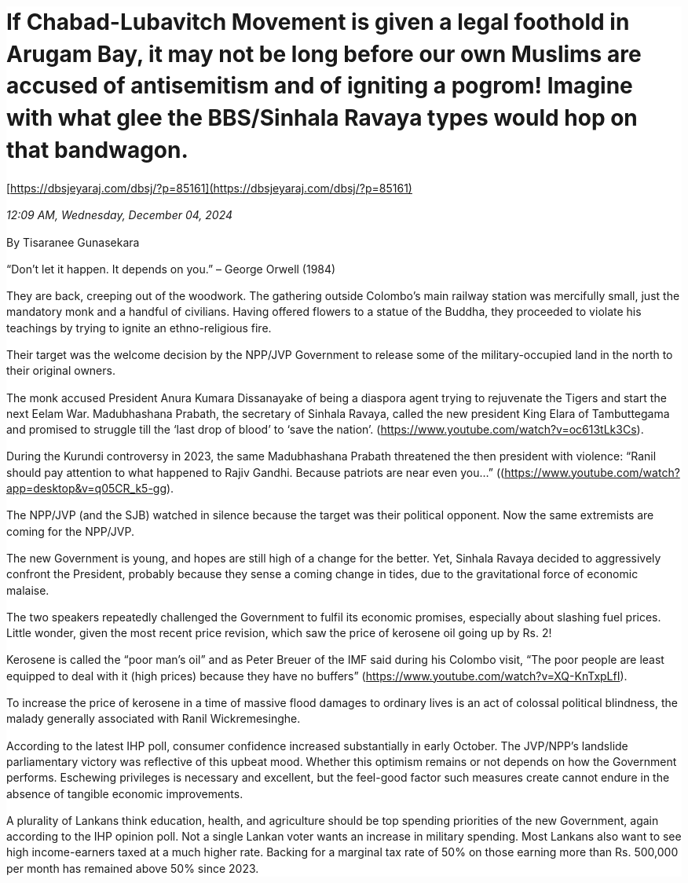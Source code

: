 # If Chabad-Lubavitch Movement is given a legal foothold in Arugam Bay, it may not be long before our own Muslims are accused of antisemitism and of igniting a pogrom! Imagine with what glee the BBS/Sinhala Ravaya types would hop on that bandwagon.

[https://dbsjeyaraj.com/dbsj/?p=85161](https://dbsjeyaraj.com/dbsj/?p=85161)

*12:09 AM, Wednesday, December 04, 2024*

By Tisaranee Gunasekara

“Don’t let it happen. It depends on you.” – George  Orwell (1984)

They are back, creeping out  of the woodwork. The gathering outside Colombo’s main railway station was mercifully small, just the mandatory monk and a handful of civilians. Having offered flowers to a statue of the Buddha, they proceeded to violate his teachings by trying to ignite an ethno-religious fire.

Their target was the welcome decision by the NPP/JVP Government to release some of the military-occupied land in the north to their original owners.

The monk accused President Anura Kumara Dissanayake of being a diaspora agent trying to rejuvenate the Tigers and start the next Eelam War. Madubhashana Prabath, the secretary of Sinhala Ravaya, called the new president King Elara of Tambuttegama and promised to struggle till the ‘last drop of blood’ to ‘save the nation’. (https://www.youtube.com/watch?v=oc613tLk3Cs).

During the Kurundi controversy in 2023, the same Madubhashana Prabath threatened the then president with violence: “Ranil should pay attention to what happened to Rajiv Gandhi. Because patriots are near even you…” ((https://www.youtube.com/watch?app=desktop&v=q05CR_k5-gg).

The NPP/JVP (and the SJB) watched in silence because the target was their political opponent. Now the same extremists are coming for the NPP/JVP.

The new Government is young, and hopes are still high of a change for the better. Yet, Sinhala Ravaya decided to aggressively confront the President, probably because they sense a coming change in tides, due to the gravitational force of economic malaise.

The two speakers repeatedly challenged the Government to fulfil its economic promises, especially about slashing fuel prices. Little wonder, given the most recent price revision, which saw the price of kerosene oil going up by Rs. 2!

Kerosene is called the “poor man’s oil” and as Peter Breuer of the IMF said during his Colombo visit, “The poor people are least equipped to deal with it (high prices) because they have no buffers” (https://www.youtube.com/watch?v=XQ-KnTxpLfI).

To increase the price of kerosene in a time of massive flood damages to ordinary lives is an act of colossal political blindness, the malady generally associated with Ranil Wickremesinghe.

According to the latest IHP poll, consumer confidence increased substantially in early October. The JVP/NPP’s landslide parliamentary victory was reflective of this upbeat mood. Whether this optimism remains or not depends on how the Government performs. Eschewing privileges is necessary and excellent, but the feel-good factor such measures create cannot endure in the absence of tangible economic improvements.

A plurality of Lankans think education, health, and agriculture should be top spending priorities of the new Government, again according to the IHP opinion poll. Not a single Lankan voter wants an increase in military spending. Most Lankans also want to see high income-earners taxed at a much higher rate. Backing for a marginal tax rate of 50% on those earning more than Rs. 500,000 per month has remained above 50% since 2023.
